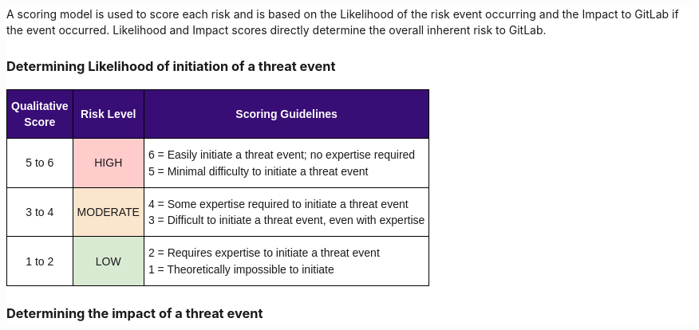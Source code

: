 A scoring model is used to score each risk and is based on the Likelihood of the risk event occurring and the Impact to GitLab if the event occurred. Likelihood and Impact scores directly determine the overall inherent risk to GitLab.

### Determining Likelihood of initiation of a threat event

<style type="text/css">
.tg  {border-collapse:collapse;border-spacing:0;}
.tg td{font-family:Arial, sans-serif;font-size:14px;padding:10px 5px;border-style:solid;border-width:1px;overflow:hidden;word-break:normal;border-color:black;}
.tg th{font-family:Arial, sans-serif;font-size:14px;font-weight:normal;padding:10px 5px;border-style:solid;border-width:1px;overflow:hidden;word-break:normal;border-color:black;}
.tg .tg-cly1{text-align:left;vertical-align:middle}
.tg .tg-nc7u{background-color:#d9ead3;text-align:center;vertical-align:middle}
.tg .tg-clye{font-weight:bold;background-color:#380d75;color:#ffffff;text-align:center;vertical-align:middle}
.tg .tg-f6g8{background-color:#fce5cd;text-align:center;vertical-align:middle}
.tg .tg-nrix{text-align:center;vertical-align:middle}
.tg .tg-28x2{background-color:#ffcccc;text-align:center;vertical-align:middle}
</style>
<table class="tg">
  <tr>
    <th class="tg-clye">Qualitative <br>Score</th>
    <th class="tg-clye">Risk Level</th>
    <th class="tg-clye">Scoring Guidelines</th>
  </tr>
  <tr>
    <td class="tg-nrix">5 to 6</td>
    <td class="tg-28x2">HIGH</td>
    <td class="tg-cly1">6 = Easily initiate a threat event; no expertise required<br>5 = Minimal difficulty to initiate a threat event</td>
  </tr>
  <tr>
    <td class="tg-nrix">3 to 4</td>
    <td class="tg-f6g8">MODERATE</td>
    <td class="tg-cly1">4 = Some expertise required to initiate a threat event<br>3 = Difficult to initiate a threat event, even with expertise</td>
  </tr>
  <tr>
    <td class="tg-nrix">1 to 2</td>
    <td class="tg-nc7u">LOW</td>
    <td class="tg-cly1">2 = Requires expertise to initiate a threat event<br>1 = Theoretically impossible to initiate</td>
  </tr>
</table>

### Determining the impact of a threat event

<style type="text/css">
.tg  {border-collapse:collapse;border-spacing:0;}
.tg td{font-family:Arial, sans-serif;font-size:14px;padding:10px 5px;border-style:solid;border-width:1px;overflow:hidden;word-break:normal;border-color:black;}
.tg th{font-family:Arial, sans-serif;font-size:14px;font-weight:normal;padding:10px 5px;border-style:solid;border-width:1px;overflow:hidden;word-break:normal;border-color:black;}
.tg .tg-lboi{border-color:inherit;text-align:left;vertical-align:middle}
.tg .tg-6c9p{background-color:#d9ead3;border-color:inherit;text-align:center;vertical-align:middle}
.tg .tg-22ff{font-weight:bold;background-color:#6e49cb;color:#ffffff;border-color:inherit;text-align:center;vertical-align:top}
.tg .tg-1mkn{font-weight:bold;background-color:#380d75;color:#ffffff;border-color:#000000;text-align:center;vertical-align:middle}
.tg .tg-747f{font-weight:bold;background-color:#6e49cb;color:#ffffff;border-color:inherit;text-align:center;vertical-align:middle}
.tg .tg-0pky{border-color:inherit;text-align:left;vertical-align:top}
.tg .tg-oej3{background-color:#fce5cd;border-color:inherit;text-align:center;vertical-align:top}